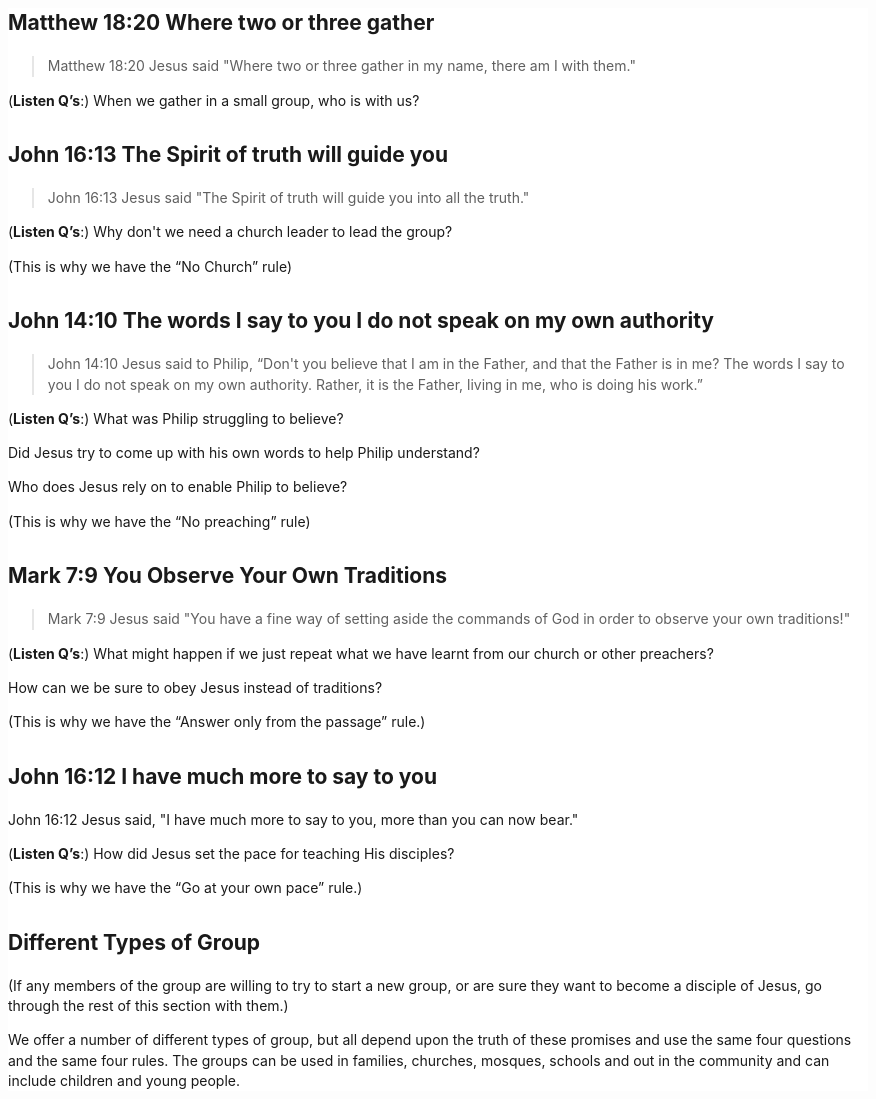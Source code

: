 ## Matthew 18:20 Where two or three gather

>   Matthew 18:20 Jesus said "Where two or three gather in my name, there am I with them."

(**Listen Q’s**:) When we gather in a small group, who is with us?

## John 16:13 The Spirit of truth will guide you

>   John 16:13 Jesus said "The Spirit of truth will guide you into all the truth."

(**Listen Q’s**:) Why don't we need a church leader to lead the group?

(This is why we have the “No Church” rule)

## John 14:10 The words I say to you I do not speak on my own authority

>   John 14:10 Jesus said to Philip, “Don't you believe that I am in the Father, and that the Father is in me? The words I say to you I do not speak on my own authority. Rather, it is the Father, living in me, who is doing his work.”

(**Listen Q’s**:) What was Philip struggling to believe?

Did Jesus try to come up with his own words to help Philip understand?

Who does Jesus rely on to enable Philip to believe?

(This is why we have the “No preaching” rule)

## Mark 7:9 You Observe Your Own Traditions

>   Mark 7:9 Jesus said "You have a fine way of setting aside the commands of God in order to observe your own traditions!"

(**Listen Q’s**:) What might happen if we just repeat what we have learnt from our church or other preachers?

How can we be sure to obey Jesus instead of traditions?

(This is why we have the “Answer only from the passage” rule.)

## John 16:12 I have much more to say to you

John 16:12 Jesus said, "I have much more to say to you, more than you can now bear."

(**Listen Q’s**:) How did Jesus set the pace for teaching His disciples?

(This is why we have the “Go at your own pace” rule.)

## Different Types of Group

(If any members of the group are willing to try to start a new group, or are sure they want to become a disciple of Jesus, go through the rest of this section with them.)

We offer a number of different types of group, but all depend upon the truth of these promises and use the same four questions and the same four rules. The groups can be used in families, churches, mosques, schools and out in the community and can include children and young people.
